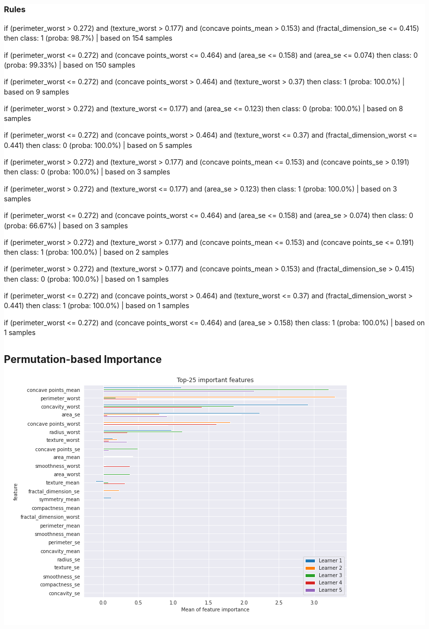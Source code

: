 ### Rules

if (perimeter_worst > 0.272) and (texture_worst > 0.177) and (concave points_mean > 0.153) and (fractal_dimension_se <= 0.415) then class: 1 (proba: 98.7%) | based on 154 samples

if (perimeter_worst <= 0.272) and (concave points_worst <= 0.464) and (area_se <= 0.158) and (area_se <= 0.074) then class: 0 (proba: 99.33%) | based on 150 samples

if (perimeter_worst <= 0.272) and (concave points_worst > 0.464) and (texture_worst > 0.37) then class: 1 (proba: 100.0%) | based on 9 samples

if (perimeter_worst > 0.272) and (texture_worst <= 0.177) and (area_se <= 0.123) then class: 0 (proba: 100.0%) | based on 8 samples

if (perimeter_worst <= 0.272) and (concave points_worst > 0.464) and (texture_worst <= 0.37) and (fractal_dimension_worst <= 0.441) then class: 0 (proba: 100.0%) | based on 5 samples

if (perimeter_worst > 0.272) and (texture_worst > 0.177) and (concave points_mean <= 0.153) and (concave points_se > 0.191) then class: 0 (proba: 100.0%) | based on 3 samples

if (perimeter_worst > 0.272) and (texture_worst <= 0.177) and (area_se > 0.123) then class: 1 (proba: 100.0%) | based on 3 samples

if (perimeter_worst <= 0.272) and (concave points_worst <= 0.464) and (area_se <= 0.158) and (area_se > 0.074) then class: 0 (proba: 66.67%) | based on 3 samples

if (perimeter_worst > 0.272) and (texture_worst > 0.177) and (concave points_mean <= 0.153) and (concave points_se <= 0.191) then class: 1 (proba: 100.0%) | based on 2 samples

if (perimeter_worst > 0.272) and (texture_worst > 0.177) and (concave points_mean > 0.153) and (fractal_dimension_se > 0.415) then class: 0 (proba: 100.0%) | based on 1 samples

if (perimeter_worst <= 0.272) and (concave points_worst > 0.464) and (texture_worst <= 0.37) and (fractal_dimension_worst > 0.441) then class: 1 (proba: 100.0%) | based on 1 samples

if (perimeter_worst <= 0.272) and (concave points_worst <= 0.464) and (area_se > 0.158) then class: 1 (proba: 100.0%) | based on 1 samples





## Permutation-based Importance
![Permutation-based Importance](permutation_importance.png)